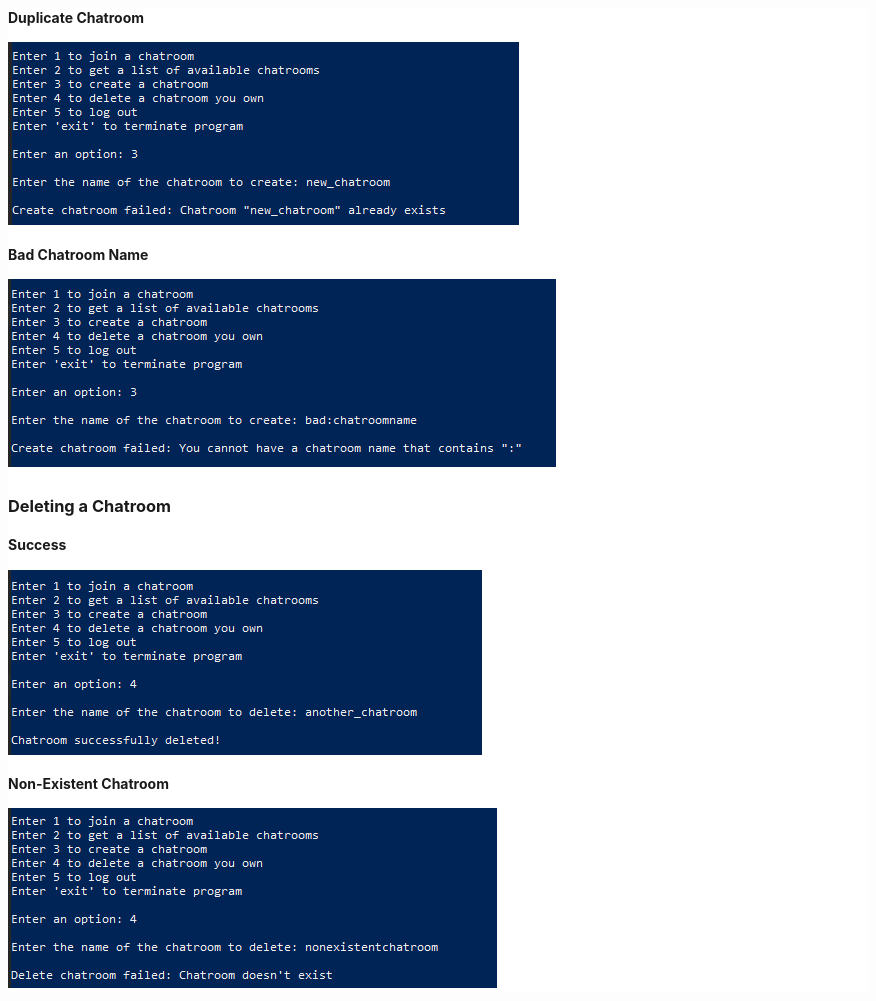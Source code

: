 **Duplicate Chatroom**

![](images/create_chatroom_duplicate_chatroom_name.png)

**Bad Chatroom Name**

![](images/create_chatroom_bad_chatroom_name.png)

### Deleting a Chatroom

**Success**

![](images/delete_chatroom_success.png)

**Non-Existent Chatroom**

![](images/delete_chatroom_doesnt_exist.png)
